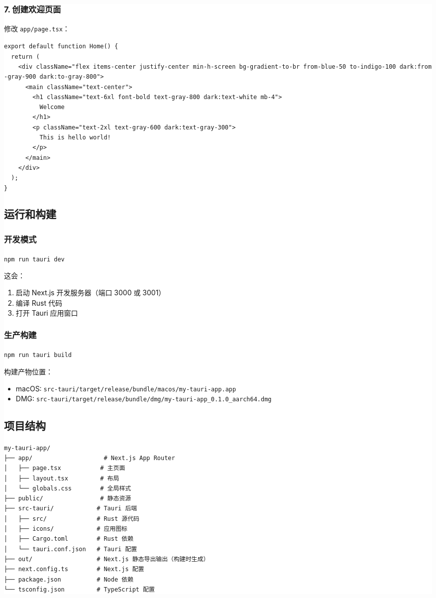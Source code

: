 ### 7. 创建欢迎页面

修改 `app/page.tsx`：

```tsx
export default function Home() {
  return (
    <div className="flex items-center justify-center min-h-screen bg-gradient-to-br from-blue-50 to-indigo-100 dark:from-gray-900 dark:to-gray-800">
      <main className="text-center">
        <h1 className="text-6xl font-bold text-gray-800 dark:text-white mb-4">
          Welcome
        </h1>
        <p className="text-2xl text-gray-600 dark:text-gray-300">
          This is hello world!
        </p>
      </main>
    </div>
  );
}
```

## 运行和构建

### 开发模式

```bash
npm run tauri dev
```

这会：
1. 启动 Next.js 开发服务器（端口 3000 或 3001）
2. 编译 Rust 代码
3. 打开 Tauri 应用窗口

### 生产构建

```bash
npm run tauri build
```

构建产物位置：
- macOS: `src-tauri/target/release/bundle/macos/my-tauri-app.app`
- DMG: `src-tauri/target/release/bundle/dmg/my-tauri-app_0.1.0_aarch64.dmg`

## 项目结构

```
my-tauri-app/
├── app/                    # Next.js App Router
│   ├── page.tsx           # 主页面
│   ├── layout.tsx         # 布局
│   └── globals.css        # 全局样式
├── public/                # 静态资源
├── src-tauri/            # Tauri 后端
│   ├── src/              # Rust 源代码
│   ├── icons/            # 应用图标
│   ├── Cargo.toml        # Rust 依赖
│   └── tauri.conf.json   # Tauri 配置
├── out/                  # Next.js 静态导出输出（构建时生成）
├── next.config.ts        # Next.js 配置
├── package.json          # Node 依赖
└── tsconfig.json         # TypeScript 配置
```
